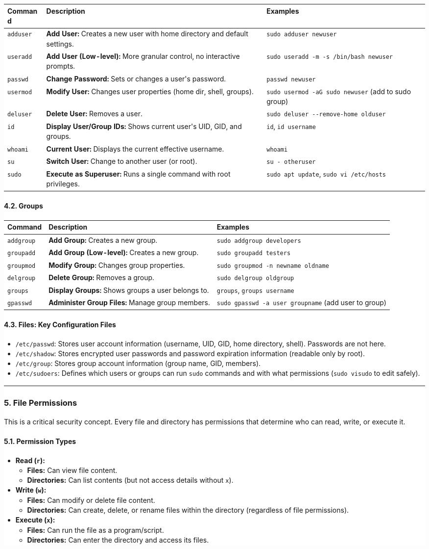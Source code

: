 | Command   | Description                                                     | Examples                                     |
| :-------- | :-------------------------------------------------------------- | :------------------------------------------- |
| `adduser` | **Add User:** Creates a new user with home directory and default settings. | `sudo adduser newuser`                       |
| `useradd` | **Add User (Low-level):** More granular control, no interactive prompts. | `sudo useradd -m -s /bin/bash newuser`       |
| `passwd`  | **Change Password:** Sets or changes a user's password.         | `passwd newuser`                             |
| `usermod` | **Modify User:** Changes user properties (home dir, shell, groups). | `sudo usermod -aG sudo newuser` (add to sudo group) |
| `deluser` | **Delete User:** Removes a user.                                | `sudo deluser --remove-home olduser`         |
| `id`      | **Display User/Group IDs:** Shows current user's UID, GID, and groups. | `id`, `id username`                          |
| `whoami`  | **Current User:** Displays the current effective username.      | `whoami`                                     |
| `su`      | **Switch User:** Change to another user (or root).             | `su - otheruser`                             |
| `sudo`    | **Execute as Superuser:** Runs a single command with root privileges. | `sudo apt update`, `sudo vi /etc/hosts`      |

#### **4.2. Groups**

| Command   | Description                                                     | Examples                                     |
| :-------- | :-------------------------------------------------------------- | :------------------------------------------- |
| `addgroup`| **Add Group:** Creates a new group.                             | `sudo addgroup developers`                   |
| `groupadd`| **Add Group (Low-level):** Creates a new group.                 | `sudo groupadd testers`                      |
| `groupmod`| **Modify Group:** Changes group properties.                     | `sudo groupmod -n newname oldname`           |
| `delgroup`| **Delete Group:** Removes a group.                              | `sudo delgroup oldgroup`                     |
| `groups`  | **Display Groups:** Shows groups a user belongs to.             | `groups`, `groups username`                  |
| `gpasswd` | **Administer Group Files:** Manage group members.               | `sudo gpasswd -a user groupname` (add user to group) |

#### **4.3. Files: Key Configuration Files**

*   `/etc/passwd`: Stores user account information (username, UID, GID, home directory, shell). Passwords are not here.
*   `/etc/shadow`: Stores encrypted user passwords and password expiration information (readable only by root).
*   `/etc/group`: Stores group account information (group name, GID, members).
*   `/etc/sudoers`: Defines which users or groups can run `sudo` commands and with what permissions (`sudo visudo` to edit safely).

---

### **5. File Permissions**

This is a critical security concept. Every file and directory has permissions that determine who can read, write, or execute it.

#### **5.1. Permission Types**

*   **Read (`r`):**
    *   **Files:** Can view file content.
    *   **Directories:** Can list contents (but not access details without `x`).
*   **Write (`w`):**
    *   **Files:** Can modify or delete file content.
    *   **Directories:** Can create, delete, or rename files within the directory (regardless of file permissions).
*   **Execute (`x`):**
    *   **Files:** Can run the file as a program/script.
    *   **Directories:** Can enter the directory and access its files.
